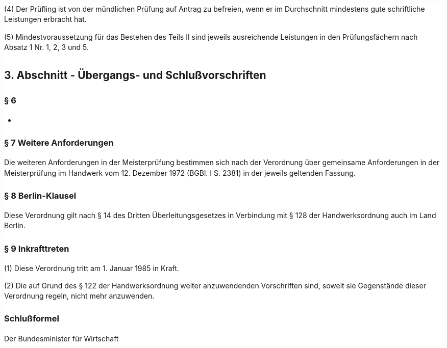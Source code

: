 (4) Der Prüfling ist von der mündlichen Prüfung auf Antrag zu
befreien, wenn er im Durchschnitt mindestens gute schriftliche
Leistungen erbracht hat.

(5) Mindestvoraussetzung für das Bestehen des Teils II sind jeweils
ausreichende Leistungen in den Prüfungsfächern nach Absatz 1 Nr. 1, 2,
3 und 5.


## 3. Abschnitt - Übergangs- und Schlußvorschriften



### § 6

-


### § 7 Weitere Anforderungen

Die weiteren Anforderungen in der Meisterprüfung bestimmen sich nach
der Verordnung über gemeinsame Anforderungen in der Meisterprüfung im
Handwerk vom 12. Dezember 1972 (BGBl. I S. 2381) in der jeweils
geltenden Fassung.


### § 8 Berlin-Klausel

Diese Verordnung gilt nach § 14 des Dritten Überleitungsgesetzes in
Verbindung mit § 128 der Handwerksordnung auch im Land Berlin.


### § 9 Inkrafttreten

(1) Diese Verordnung tritt am 1. Januar 1985 in Kraft.

(2) Die auf Grund des § 122 der Handwerksordnung weiter anzuwendenden
Vorschriften sind, soweit sie Gegenstände dieser Verordnung regeln,
nicht mehr anzuwenden.


### Schlußformel

Der Bundesminister für Wirtschaft

